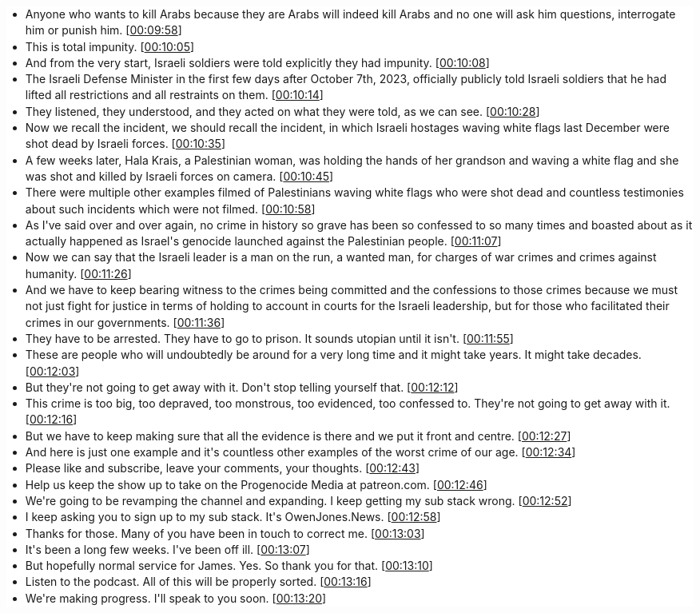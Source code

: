 *  Anyone who wants to kill Arabs because they are Arabs will indeed kill Arabs and no one will ask him questions, interrogate him or punish him. [[00:09:58](https://www.youtube.com/watch?v=kZ6XyX44X98&t=598.72s)]
*  This is total impunity. [[00:10:05](https://www.youtube.com/watch?v=kZ6XyX44X98&t=605.72s)]
*  And from the very start, Israeli soldiers were told explicitly they had impunity. [[00:10:08](https://www.youtube.com/watch?v=kZ6XyX44X98&t=608.72s)]
*  The Israeli Defense Minister in the first few days after October 7th, 2023, officially publicly told Israeli soldiers that he had lifted all restrictions and all restraints on them. [[00:10:14](https://www.youtube.com/watch?v=kZ6XyX44X98&t=614.72s)]
*  They listened, they understood, and they acted on what they were told, as we can see. [[00:10:28](https://www.youtube.com/watch?v=kZ6XyX44X98&t=628.72s)]
*  Now we recall the incident, we should recall the incident, in which Israeli hostages waving white flags last December were shot dead by Israeli forces. [[00:10:35](https://www.youtube.com/watch?v=kZ6XyX44X98&t=635.72s)]
*  A few weeks later, Hala Krais, a Palestinian woman, was holding the hands of her grandson and waving a white flag and she was shot and killed by Israeli forces on camera. [[00:10:45](https://www.youtube.com/watch?v=kZ6XyX44X98&t=645.72s)]
*  There were multiple other examples filmed of Palestinians waving white flags who were shot dead and countless testimonies about such incidents which were not filmed. [[00:10:58](https://www.youtube.com/watch?v=kZ6XyX44X98&t=658.72s)]
*  As I've said over and over again, no crime in history so grave has been so confessed to so many times and boasted about as it actually happened as Israel's genocide launched against the Palestinian people. [[00:11:07](https://www.youtube.com/watch?v=kZ6XyX44X98&t=667.72s)]
*  Now we can say that the Israeli leader is a man on the run, a wanted man, for charges of war crimes and crimes against humanity. [[00:11:26](https://www.youtube.com/watch?v=kZ6XyX44X98&t=686.72s)]
*  And we have to keep bearing witness to the crimes being committed and the confessions to those crimes because we must not just fight for justice in terms of holding to account in courts for the Israeli leadership, but for those who facilitated their crimes in our governments. [[00:11:36](https://www.youtube.com/watch?v=kZ6XyX44X98&t=696.72s)]
*  They have to be arrested. They have to go to prison. It sounds utopian until it isn't. [[00:11:55](https://www.youtube.com/watch?v=kZ6XyX44X98&t=715.72s)]
*  These are people who will undoubtedly be around for a very long time and it might take years. It might take decades. [[00:12:03](https://www.youtube.com/watch?v=kZ6XyX44X98&t=723.72s)]
*  But they're not going to get away with it. Don't stop telling yourself that. [[00:12:12](https://www.youtube.com/watch?v=kZ6XyX44X98&t=732.72s)]
*  This crime is too big, too depraved, too monstrous, too evidenced, too confessed to. They're not going to get away with it. [[00:12:16](https://www.youtube.com/watch?v=kZ6XyX44X98&t=736.72s)]
*  But we have to keep making sure that all the evidence is there and we put it front and centre. [[00:12:27](https://www.youtube.com/watch?v=kZ6XyX44X98&t=747.72s)]
*  And here is just one example and it's countless other examples of the worst crime of our age. [[00:12:34](https://www.youtube.com/watch?v=kZ6XyX44X98&t=754.72s)]
*  Please like and subscribe, leave your comments, your thoughts. [[00:12:43](https://www.youtube.com/watch?v=kZ6XyX44X98&t=763.72s)]
*  Help us keep the show up to take on the Progenocide Media at patreon.com. [[00:12:46](https://www.youtube.com/watch?v=kZ6XyX44X98&t=766.72s)]
*  We're going to be revamping the channel and expanding. I keep getting my sub stack wrong. [[00:12:52](https://www.youtube.com/watch?v=kZ6XyX44X98&t=772.72s)]
*  I keep asking you to sign up to my sub stack. It's OwenJones.News. [[00:12:58](https://www.youtube.com/watch?v=kZ6XyX44X98&t=778.72s)]
*  Thanks for those. Many of you have been in touch to correct me. [[00:13:03](https://www.youtube.com/watch?v=kZ6XyX44X98&t=783.72s)]
*  It's been a long few weeks. I've been off ill. [[00:13:07](https://www.youtube.com/watch?v=kZ6XyX44X98&t=787.72s)]
*  But hopefully normal service for James. Yes. So thank you for that. [[00:13:10](https://www.youtube.com/watch?v=kZ6XyX44X98&t=790.72s)]
*  Listen to the podcast. All of this will be properly sorted. [[00:13:16](https://www.youtube.com/watch?v=kZ6XyX44X98&t=796.72s)]
*  We're making progress. I'll speak to you soon. [[00:13:20](https://www.youtube.com/watch?v=kZ6XyX44X98&t=800.72s)]
